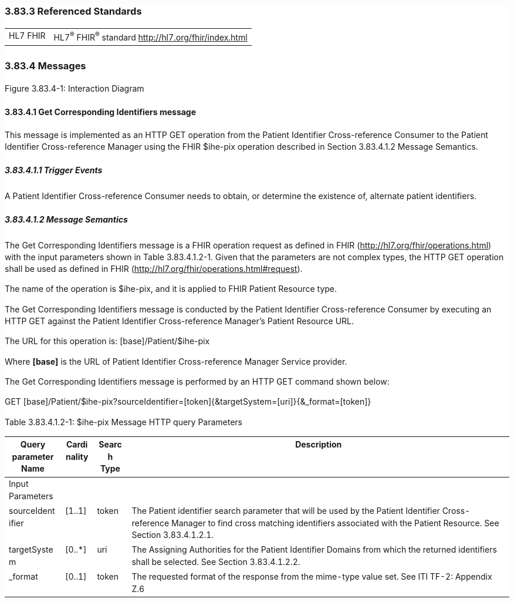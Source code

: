 ### 3.83.3 Referenced Standards

|          |                                                                            |
| -------- | -------------------------------------------------------------------------- |
| HL7 FHIR | HL7<sup>®</sup> FHIR<sup>®</sup> standard <http://hl7.org/fhir/index.html> |

### 3.83.4 Messages

Figure 3.83.4-1: Interaction Diagram

#### 3.83.4.1 Get Corresponding Identifiers message

This message is implemented as an HTTP GET operation from the Patient
Identifier Cross-reference Consumer to the Patient Identifier
Cross-reference Manager using the FHIR $ihe-pix operation described in
Section 3.83.4.1.2 Message Semantics.

##### 3.83.4.1.1 Trigger Events

A Patient Identifier Cross-reference Consumer needs to obtain, or
determine the existence of, alternate patient identifiers.

##### 3.83.4.1.2 Message Semantics

The Get Corresponding Identifiers message is a FHIR operation request as
defined in FHIR (<http://hl7.org/fhir/operations.html>) with the input
parameters shown in Table 3.83.4.1.2-1. Given that the parameters are
not complex types, the HTTP GET operation shall be used as defined in
FHIR (<http://hl7.org/fhir/operations.html#request>).

The name of the operation is $ihe-pix, and it is applied to FHIR Patient
Resource type.

The Get Corresponding Identifiers message is conducted by the Patient
Identifier Cross-reference Consumer by executing an HTTP GET against the
Patient Identifier Cross-reference Manager’s Patient Resource URL.

The URL for this operation is: \[base\]/Patient/$ihe-pix

Where **\[base\]** is the URL of Patient Identifier Cross-reference
Manager Service provider.

The Get Corresponding Identifiers message is performed by an HTTP GET
command shown below:

GET
\[base\]/Patient/$ihe-pix?sourceIdentifier=\[token\]{\&targetSystem=\[uri\]}{&\_format=\[token\]}

Table 3.83.4.1.2-1: $ihe-pix Message HTTP query Parameters

| Query parameter Name | Cardinality | Search Type | Description                                                                                                                                                                                                    |
| -------------------- | ----------- | ----------- | -------------------------------------------------------------------------------------------------------------------------------------------------------------------------------------------------------------- |
| Input Parameters     |             |             |                                                                                                                                                                                                                |
| sourceIdentifier     | \[1..1\]    | token       | The Patient identifier search parameter that will be used by the Patient Identifier Cross-reference Manager to find cross matching identifiers associated with the Patient Resource. See Section 3.83.4.1.2.1. |
| targetSystem         | \[0..\*\]   | uri         | The Assigning Authorities for the Patient Identifier Domains from which the returned identifiers shall be selected. See Section 3.83.4.1.2.2.                                                                    |
| \_format             | \[0..1\]    | token       | The requested format of the response from the mime-type value set. See ITI TF-2: Appendix Z.6                                                                                                                 |
